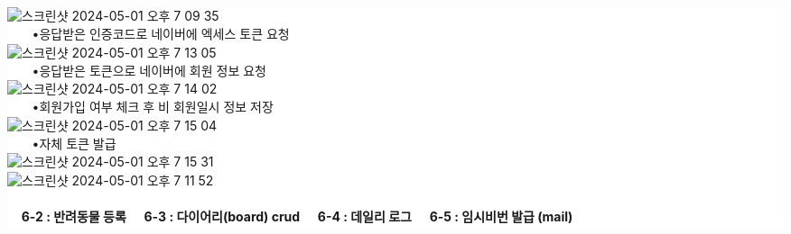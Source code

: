<img width="300" alt="스크린샷 2024-05-01 오후 7 09 35" src="https://github.com/wooraegi/wooraegi_be/assets/37923273/05ea1cdc-4b30-4cbf-a31a-beb34c30d552"></br>
&nbsp;&nbsp;&nbsp;&nbsp;&nbsp;&nbsp;&nbsp;•응답받은 인증코드로 네이버에 엑세스 토큰 요청</br>
<img width="740" alt="스크린샷 2024-05-01 오후 7 13 05" src="https://github.com/wooraegi/wooraegi_be/assets/37923273/16e0e395-6762-4fbe-9212-92f3f6beb414"></br>
&nbsp;&nbsp;&nbsp;&nbsp;&nbsp;&nbsp;&nbsp;•응답받은 토큰으로 네이버에 회원 정보 요청</br>
<img width="777" alt="스크린샷 2024-05-01 오후 7 14 02" src="https://github.com/wooraegi/wooraegi_be/assets/37923273/c6638add-993a-4176-92ef-f6baa32e0231"></br>
&nbsp;&nbsp;&nbsp;&nbsp;&nbsp;&nbsp;&nbsp;•회원가입 여부 체크 후 비 회원일시 정보 저장</br>
<img width="697" alt="스크린샷 2024-05-01 오후 7 15 04" src="https://github.com/wooraegi/wooraegi_be/assets/37923273/544d4621-a182-42bd-8890-7ccfd3720627"></br>
&nbsp;&nbsp;&nbsp;&nbsp;&nbsp;&nbsp;&nbsp;•자체 토큰 발급</br>
<img width="849" alt="스크린샷 2024-05-01 오후 7 15 31" src="https://github.com/wooraegi/wooraegi_be/assets/37923273/6f6f54c3-7b65-4821-bd7d-d25160240822"></br>
<img width="1506" alt="스크린샷 2024-05-01 오후 7 11 52" src="https://github.com/wooraegi/wooraegi_be/assets/37923273/1e137367-20cf-4851-9995-2b981996b4b3"></br>
</br>
&nbsp;&nbsp;&nbsp;&nbsp;**6-2 : 반려동물 등록**
&nbsp;&nbsp;&nbsp;&nbsp;**6-3 : 다이어리(board) crud**
&nbsp;&nbsp;&nbsp;&nbsp;**6-4 : 데일리 로그**
&nbsp;&nbsp;&nbsp;&nbsp;**6-5 : 임시비번 발급 (mail)**
